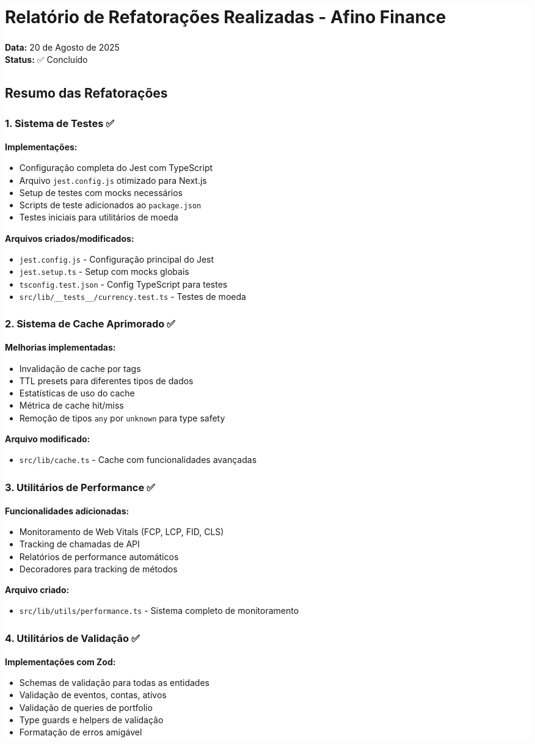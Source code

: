 # Relatório de Refatorações Realizadas - Afino Finance

**Data:** 20 de Agosto de 2025  
**Status:** ✅ Concluído

## Resumo das Refatorações

### 1. Sistema de Testes ✅

**Implementações:**
- Configuração completa do Jest com TypeScript
- Arquivo `jest.config.js` otimizado para Next.js
- Setup de testes com mocks necessários
- Scripts de teste adicionados ao `package.json`
- Testes iniciais para utilitários de moeda

**Arquivos criados/modificados:**
- `jest.config.js` - Configuração principal do Jest
- `jest.setup.ts` - Setup com mocks globais
- `tsconfig.test.json` - Config TypeScript para testes
- `src/lib/__tests__/currency.test.ts` - Testes de moeda

### 2. Sistema de Cache Aprimorado ✅

**Melhorias implementadas:**
- Invalidação de cache por tags
- TTL presets para diferentes tipos de dados
- Estatísticas de uso do cache
- Métrica de cache hit/miss
- Remoção de tipos `any` por `unknown` para type safety

**Arquivo modificado:**
- `src/lib/cache.ts` - Cache com funcionalidades avançadas

### 3. Utilitários de Performance ✅

**Funcionalidades adicionadas:**
- Monitoramento de Web Vitals (FCP, LCP, FID, CLS)
- Tracking de chamadas de API
- Relatórios de performance automáticos
- Decoradores para tracking de métodos

**Arquivo criado:**
- `src/lib/utils/performance.ts` - Sistema completo de monitoramento

### 4. Utilitários de Validação ✅

**Implementações com Zod:**
- Schemas de validação para todas as entidades
- Validação de eventos, contas, ativos
- Validação de queries de portfolio
- Type guards e helpers de validação
- Formatação de erros amigável
